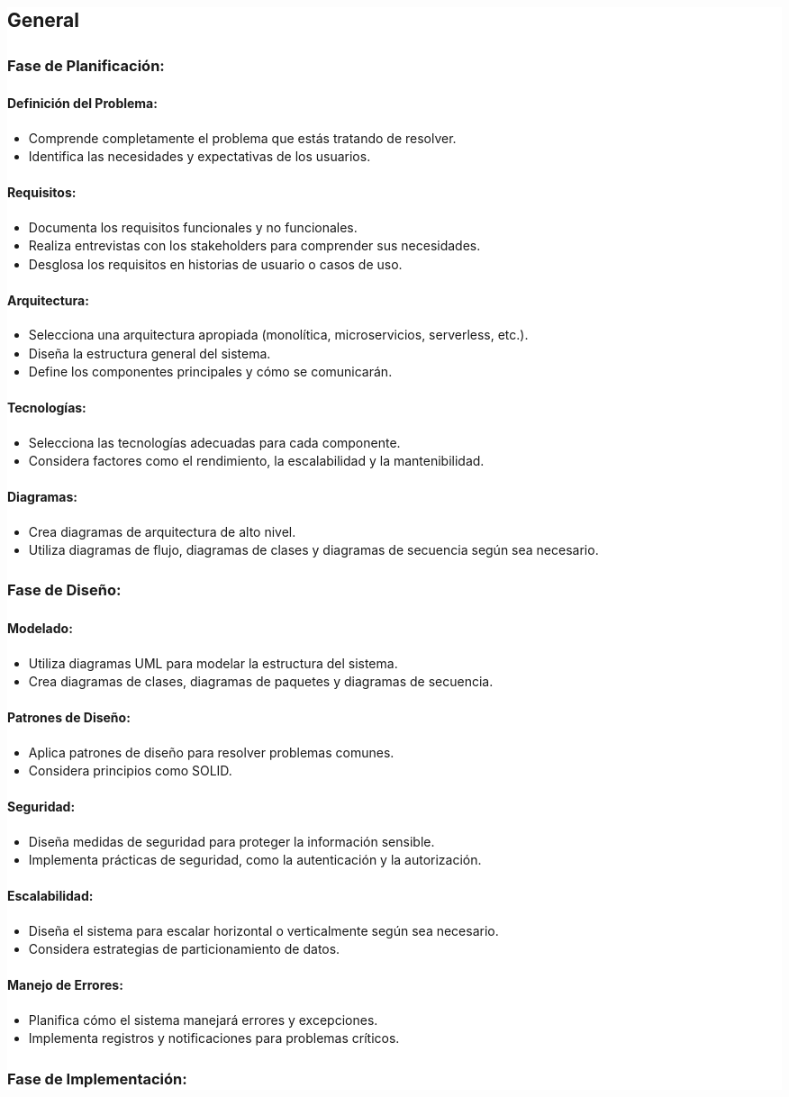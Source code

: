## General

### Fase de Planificación:

#### **Definición del Problema:**
    
- Comprende completamente el problema que estás tratando de resolver.
- Identifica las necesidades y expectativas de los usuarios.
#### **Requisitos:**
    
- Documenta los requisitos funcionales y no funcionales.
- Realiza entrevistas con los stakeholders para comprender sus necesidades.
- Desglosa los requisitos en historias de usuario o casos de uso.
#### **Arquitectura:**
    
- Selecciona una arquitectura apropiada (monolítica, microservicios, serverless, etc.).
- Diseña la estructura general del sistema.
- Define los componentes principales y cómo se comunicarán.
#### **Tecnologías:**
    
- Selecciona las tecnologías adecuadas para cada componente.
- Considera factores como el rendimiento, la escalabilidad y la mantenibilidad.
#### **Diagramas:**
    
- Crea diagramas de arquitectura de alto nivel.
- Utiliza diagramas de flujo, diagramas de clases y diagramas de secuencia según sea necesario.

### Fase de Diseño:

#### **Modelado:**
    
- Utiliza diagramas UML para modelar la estructura del sistema.
- Crea diagramas de clases, diagramas de paquetes y diagramas de secuencia.
#### **Patrones de Diseño:**
    
- Aplica patrones de diseño para resolver problemas comunes.
- Considera principios como SOLID.
#### **Seguridad:**
    
- Diseña medidas de seguridad para proteger la información sensible.
- Implementa prácticas de seguridad, como la autenticación y la autorización.
#### **Escalabilidad:**
    
- Diseña el sistema para escalar horizontal o verticalmente según sea necesario.
- Considera estrategias de particionamiento de datos.
#### **Manejo de Errores:**
    
- Planifica cómo el sistema manejará errores y excepciones.
- Implementa registros y notificaciones para problemas críticos.

### Fase de Implementación:
